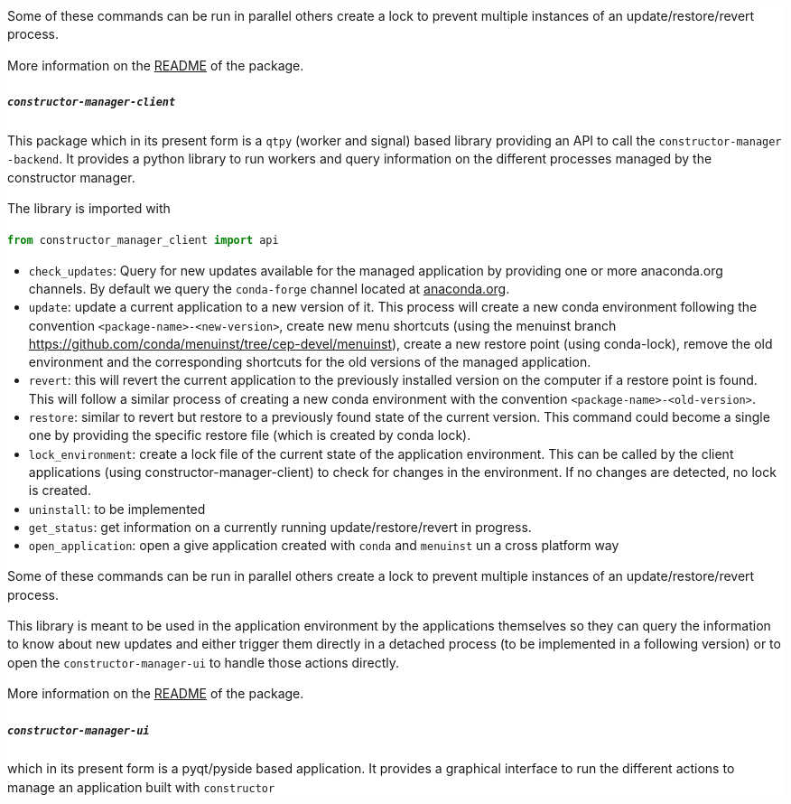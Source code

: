 Some of these commands can be run in parallel others create a lock to prevent multiple instances
of an update/restore/revert process.

More information on the [README](https://github.com/goanpeca/packaging/blob/constructor-updater/constructor-manager-cli/README.md) of the package.

##### `constructor-manager-client`

This package which in its present form is a `qtpy` (worker and signal) based library providing an
API to call the `constructor-manager-backend`. It provides a python library to run workers and
query information on the different processes managed by the constructor manager.

The library is imported with

```python
from constructor_manager_client import api
```

* `check_updates`: Query for new updates available for the managed application by providing one
  or more anaconda.org channels. By default we query the `conda-forge` channel located at [anaconda.org](https://anaconda.org/conda-forge/).
* `update`: update a current application to a new version of it. This process will create a new
  conda environment following the convention `<package-name>-<new-version>`, create new menu
  shortcuts (using the menuinst branch https://github.com/conda/menuinst/tree/cep-devel/menuinst),
  create a new restore point (using conda-lock), remove the old environment and the corresponding
  shortcuts for the old versions of the managed application.
* `revert`: this will revert the current application to the previously installed version on the
  computer if a restore point is found. This will follow a similar process of creating a new conda
  environment with the convention `<package-name>-<old-version>`.
* `restore`: similar to revert but restore to a previously found state of the current version.
  This command could become a single one by providing the specific restore file (which is created
  by conda lock).
* `lock_environment`: create a lock file of the current state of the application environment.
  This can be called by the client applications (using constructor-manager-client) to check
  for changes in the environment. If no changes are detected, no lock is created.
* `uninstall`: to be implemented
* `get_status`: get information on a currently running update/restore/revert in progress.
* `open_application`: open a give application created with `conda` and `menuinst` un a cross
  platform way

Some of these commands can be run in parallel others create a lock to prevent multiple instances
of an update/restore/revert process.

This library is meant to be used in the application environment by the applications themselves so
they can query the information to know about new updates and either trigger them directly in a
detached process (to be implemented in a following version) or to open the `constructor-manager-ui`
to handle those actions directly.

More information on the [README](https://github.com/goanpeca/packaging/blob/constructor-cli/constructor-manager/README.md) of the package.

##### `constructor-manager-ui`

which in its present form is a pyqt/pyside based application. It provides a graphical interface
to run the different actions to manage an application built with `constructor`
